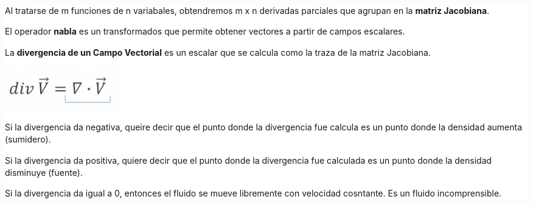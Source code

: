 Al tratarse de m funciones de n variabales, obtendremos m x n derivadas parciales que agrupan en la **matriz Jacobiana**.

El operador **nabla** es un transformados que permite obtener vectores a partir de campos escalares. 

La **divergencia de un Campo Vectorial** es un escalar que se calcula como la traza de la matriz Jacobiana.

![](Imagenes/14-10-2021-37-52".png)

Si la divergencia da negativa, queire decir que el punto donde la divergencia fue calcula es un punto donde la densidad aumenta (sumidero).

Si la divergencia da positiva, quiere decir que el punto donde la divergencia fue calculada es un punto donde la densidad disminuye (fuente).

Si la divergencia da igual a 0, entonces el fluido se mueve libremente con velocidad cosntante. Es un fluido incomprensible.

